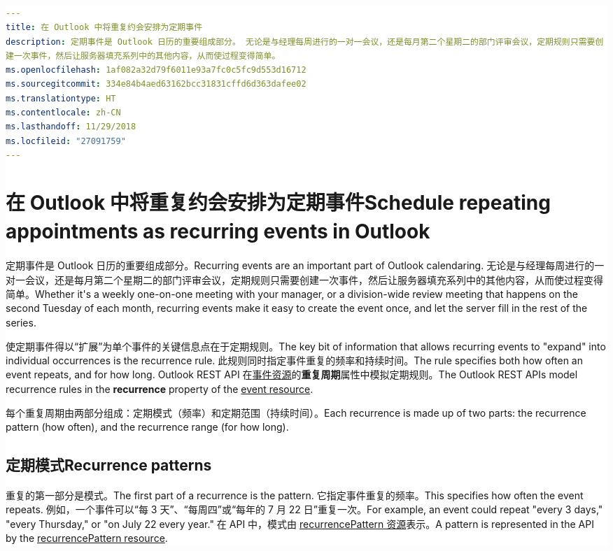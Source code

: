```yaml
---
title: 在 Outlook 中将重复约会安排为定期事件
description: 定期事件是 Outlook 日历的重要组成部分。 无论是与经理每周进行的一对一会议，还是每月第二个星期二的部门评审会议，定期规则只需要创建一次事件，然后让服务器填充系列中的其他内容，从而使过程变得简单。
ms.openlocfilehash: 1af082a32d79f6011e93a7fc0c5fc9d553d16712
ms.sourcegitcommit: 334e84b4aed63162bcc31831cffd6d363dafee02
ms.translationtype: HT
ms.contentlocale: zh-CN
ms.lasthandoff: 11/29/2018
ms.locfileid: "27091759"
---
```

# <a name="schedule-repeating-appointments-as-recurring-events-in-outlook"></a><span data-ttu-id="6ea56-104">在 Outlook 中将重复约会安排为定期事件</span><span class="sxs-lookup"><span data-stu-id="6ea56-104">Schedule repeating appointments as recurring events in Outlook</span></span>

<span data-ttu-id="6ea56-105">定期事件是 Outlook 日历的重要组成部分。</span><span class="sxs-lookup"><span data-stu-id="6ea56-105">Recurring events are an important part of Outlook calendaring.</span></span> <span data-ttu-id="6ea56-106">无论是与经理每周进行的一对一会议，还是每月第二个星期二的部门评审会议，定期规则只需要创建一次事件，然后让服务器填充系列中的其他内容，从而使过程变得简单。</span><span class="sxs-lookup"><span data-stu-id="6ea56-106">Whether it's a weekly one-on-one meeting with your manager, or a division-wide review meeting that happens on the second Tuesday of each month, recurring events make it easy to create the event once, and let the server fill in the rest of the series.</span></span>

<span data-ttu-id="6ea56-107">使定期事件得以“扩展”为单个事件的关键信息点在于定期规则。</span><span class="sxs-lookup"><span data-stu-id="6ea56-107">The key bit of information that allows recurring events to "expand" into individual occurrences is the recurrence rule.</span></span> <span data-ttu-id="6ea56-108">此规则同时指定事件重复的频率和持续时间。</span><span class="sxs-lookup"><span data-stu-id="6ea56-108">The rule specifies both how often an event repeats, and for how long.</span></span> <span data-ttu-id="6ea56-109">Outlook REST API 在[事件资源](/graph/api/resources/event?view=graph-rest-1.0)的**重复周期**属性中模拟定期规则。</span><span class="sxs-lookup"><span data-stu-id="6ea56-109">The Outlook REST APIs model recurrence rules in the **recurrence** property of the [event resource](/graph/api/resources/event?view=graph-rest-1.0).</span></span> 

<span data-ttu-id="6ea56-110">每个重复周期由两部分组成：定期模式（频率）和定期范围（持续时间）。</span><span class="sxs-lookup"><span data-stu-id="6ea56-110">Each recurrence is made up of two parts: the recurrence pattern (how often), and the recurrence range (for how long).</span></span>

## <a name="recurrence-patterns"></a><span data-ttu-id="6ea56-111">定期模式</span><span class="sxs-lookup"><span data-stu-id="6ea56-111">Recurrence patterns</span></span>

<span data-ttu-id="6ea56-112">重复的第一部分是模式。</span><span class="sxs-lookup"><span data-stu-id="6ea56-112">The first part of a recurrence is the pattern.</span></span> <span data-ttu-id="6ea56-113">它指定事件重复的频率。</span><span class="sxs-lookup"><span data-stu-id="6ea56-113">This specifies how often the event repeats.</span></span> <span data-ttu-id="6ea56-114">例如，一个事件可以“每 3 天”、“每周四”或“每年的 7 月 22 日”重复一次。</span><span class="sxs-lookup"><span data-stu-id="6ea56-114">For example, an event could repeat "every 3 days," "every Thursday," or "on July 22 every year."</span></span> <span data-ttu-id="6ea56-115">在 API 中，模式由 [recurrencePattern 资源](/graph/api/resources/recurrencepattern?view=graph-rest-1.0)表示。</span><span class="sxs-lookup"><span data-stu-id="6ea56-115">A pattern is represented in the API by the [recurrencePattern resource](/graph/api/resources/recurrencepattern?view=graph-rest-1.0).</span></span>
